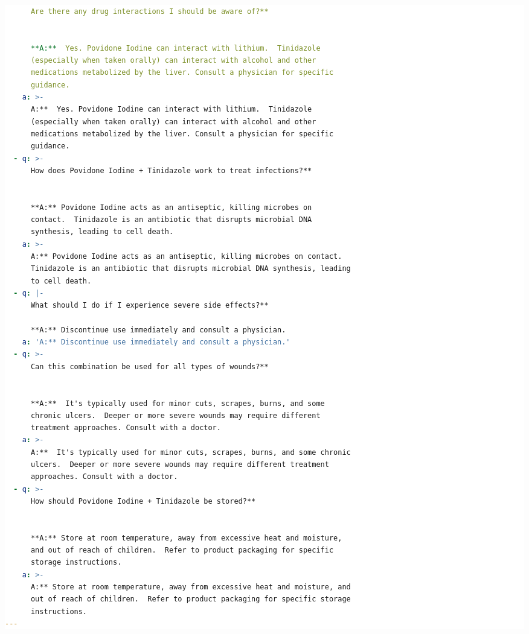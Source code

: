 ```yaml
      Are there any drug interactions I should be aware of?**


      **A:**  Yes. Povidone Iodine can interact with lithium.  Tinidazole
      (especially when taken orally) can interact with alcohol and other
      medications metabolized by the liver. Consult a physician for specific
      guidance.
    a: >-
      A:**  Yes. Povidone Iodine can interact with lithium.  Tinidazole
      (especially when taken orally) can interact with alcohol and other
      medications metabolized by the liver. Consult a physician for specific
      guidance.
  - q: >-
      How does Povidone Iodine + Tinidazole work to treat infections?**


      **A:** Povidone Iodine acts as an antiseptic, killing microbes on
      contact.  Tinidazole is an antibiotic that disrupts microbial DNA
      synthesis, leading to cell death.
    a: >-
      A:** Povidone Iodine acts as an antiseptic, killing microbes on contact. 
      Tinidazole is an antibiotic that disrupts microbial DNA synthesis, leading
      to cell death.
  - q: |-
      What should I do if I experience severe side effects?**

      **A:** Discontinue use immediately and consult a physician.
    a: 'A:** Discontinue use immediately and consult a physician.'
  - q: >-
      Can this combination be used for all types of wounds?**


      **A:**  It's typically used for minor cuts, scrapes, burns, and some
      chronic ulcers.  Deeper or more severe wounds may require different
      treatment approaches. Consult with a doctor.
    a: >-
      A:**  It's typically used for minor cuts, scrapes, burns, and some chronic
      ulcers.  Deeper or more severe wounds may require different treatment
      approaches. Consult with a doctor.
  - q: >-
      How should Povidone Iodine + Tinidazole be stored?**


      **A:** Store at room temperature, away from excessive heat and moisture,
      and out of reach of children.  Refer to product packaging for specific
      storage instructions.
    a: >-
      A:** Store at room temperature, away from excessive heat and moisture, and
      out of reach of children.  Refer to product packaging for specific storage
      instructions.
---
```
